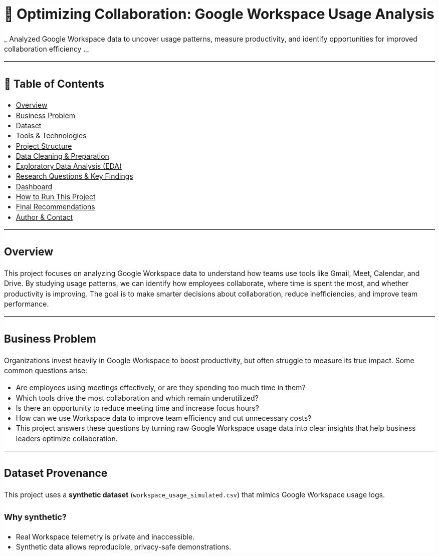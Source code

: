 # 🧾 Optimizing Collaboration: Google Workspace Usage Analysis

_ Analyzed Google Workspace data to uncover usage patterns, measure productivity, and identify opportunities for improved collaboration efficiency ._

---

## 📌 Table of Contents
- <a href="#overview">Overview</a>
- <a href="#business-problem">Business Problem</a>
- <a href="#dataset">Dataset</a>
- <a href="#tools--technologies">Tools & Technologies</a>
- <a href="#project-structure">Project Structure</a>
- <a href="#data-cleaning--preparation">Data Cleaning & Preparation</a>
- <a href="#exploratory-data-analysis-eda">Exploratory Data Analysis (EDA)</a>
- <a href="#research-questions--key-findings">Research Questions & Key Findings</a>
- <a href="#dashboard">Dashboard</a>
- <a href="#how-to-run-this-project">How to Run This Project</a>
- <a href="#final-recommendations">Final Recommendations</a>
- <a href="#author--contact">Author & Contact</a>

---
<h2><a class="anchor" id="overview"></a>Overview</h2>

This project focuses on analyzing Google Workspace data to understand how teams use tools like Gmail, Meet, Calendar, and Drive. By studying usage patterns, we can identify how employees collaborate, where time is spent the most, and whether productivity is improving. The goal is to make smarter decisions about collaboration, reduce inefficiencies, and improve team performance.

---
<h2><a class="anchor" id="business-problem"></a>Business Problem</h2>

Organizations invest heavily in Google Workspace to boost productivity, but often struggle to measure its true impact. Some common questions arise:
 - Are employees using meetings effectively, or are they spending too much time in them?
 - Which tools drive the most collaboration and which remain underutilized?
 - Is there an opportunity to reduce meeting time and increase focus hours?
 - How can we use Workspace data to improve team efficiency and cut unnecessary costs?
 - This project answers these questions by turning raw Google Workspace usage data into clear insights that help business leaders optimize collaboration.

---

<h2><a class="anchor" id="dataset"></a>Dataset Provenance</h2>

This project uses a **synthetic dataset** (`workspace_usage_simulated.csv`) that mimics Google Workspace usage logs.  

### Why synthetic?
- Real Workspace telemetry is private and inaccessible.  
- Synthetic data allows reproducible, privacy-safe demonstrations.  
